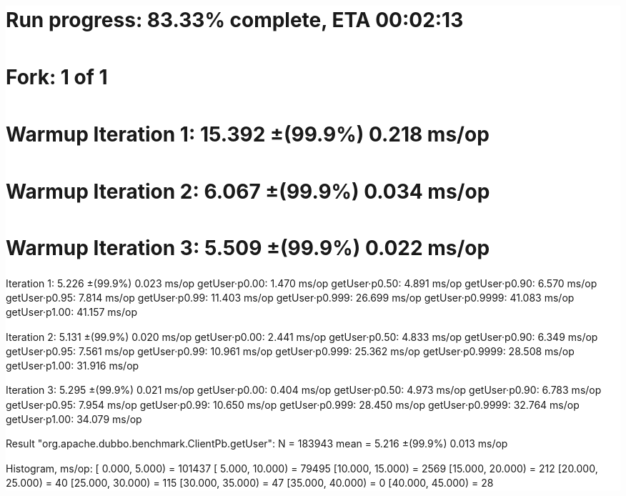 # Run progress: 83.33% complete, ETA 00:02:13
# Fork: 1 of 1
# Warmup Iteration   1: 15.392 ±(99.9%) 0.218 ms/op
# Warmup Iteration   2: 6.067 ±(99.9%) 0.034 ms/op
# Warmup Iteration   3: 5.509 ±(99.9%) 0.022 ms/op
Iteration   1: 5.226 ±(99.9%) 0.023 ms/op
                 getUser·p0.00:   1.470 ms/op
                 getUser·p0.50:   4.891 ms/op
                 getUser·p0.90:   6.570 ms/op
                 getUser·p0.95:   7.814 ms/op
                 getUser·p0.99:   11.403 ms/op
                 getUser·p0.999:  26.699 ms/op
                 getUser·p0.9999: 41.083 ms/op
                 getUser·p1.00:   41.157 ms/op

Iteration   2: 5.131 ±(99.9%) 0.020 ms/op
                 getUser·p0.00:   2.441 ms/op
                 getUser·p0.50:   4.833 ms/op
                 getUser·p0.90:   6.349 ms/op
                 getUser·p0.95:   7.561 ms/op
                 getUser·p0.99:   10.961 ms/op
                 getUser·p0.999:  25.362 ms/op
                 getUser·p0.9999: 28.508 ms/op
                 getUser·p1.00:   31.916 ms/op

Iteration   3: 5.295 ±(99.9%) 0.021 ms/op
                 getUser·p0.00:   0.404 ms/op
                 getUser·p0.50:   4.973 ms/op
                 getUser·p0.90:   6.783 ms/op
                 getUser·p0.95:   7.954 ms/op
                 getUser·p0.99:   10.650 ms/op
                 getUser·p0.999:  28.450 ms/op
                 getUser·p0.9999: 32.764 ms/op
                 getUser·p1.00:   34.079 ms/op



Result "org.apache.dubbo.benchmark.ClientPb.getUser":
  N = 183943
  mean =      5.216 ±(99.9%) 0.013 ms/op

  Histogram, ms/op:
    [ 0.000,  5.000) = 101437 
    [ 5.000, 10.000) = 79495 
    [10.000, 15.000) = 2569 
    [15.000, 20.000) = 212 
    [20.000, 25.000) = 40 
    [25.000, 30.000) = 115 
    [30.000, 35.000) = 47 
    [35.000, 40.000) = 0 
    [40.000, 45.000) = 28 
